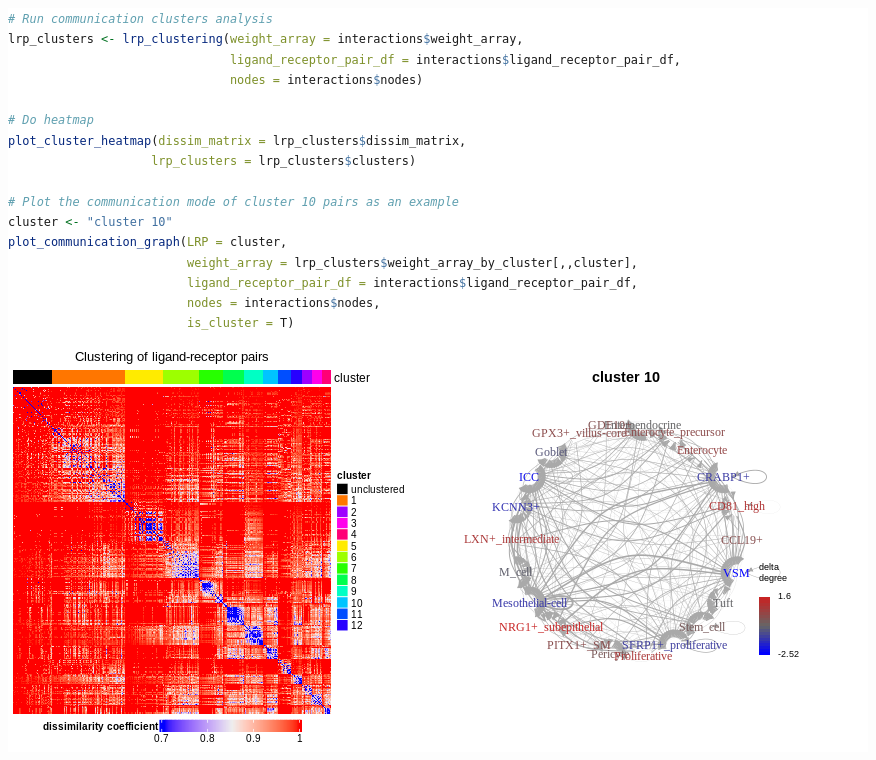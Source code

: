 ```R
# Run communication clusters analysis
lrp_clusters <- lrp_clustering(weight_array = interactions$weight_array,
                               ligand_receptor_pair_df = interactions$ligand_receptor_pair_df,
                               nodes = interactions$nodes)

# Do heatmap
plot_cluster_heatmap(dissim_matrix = lrp_clusters$dissim_matrix,
                    lrp_clusters = lrp_clusters$clusters)

# Plot the communication mode of cluster 10 pairs as an example
cluster <- "cluster 10"
plot_communication_graph(LRP = cluster,
                         weight_array = lrp_clusters$weight_array_by_cluster[,,cluster],
                         ligand_receptor_pair_df = interactions$ligand_receptor_pair_df,
                         nodes = interactions$nodes,
                         is_cluster = T)
```
![](images/comunet_lrp_heatmap.png) ![](images/comunet_lrp_cluster10.png)
